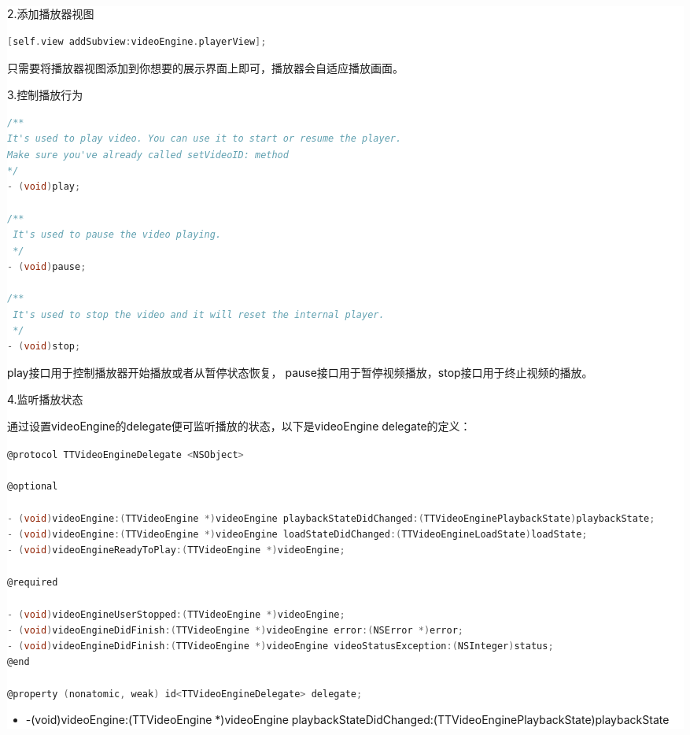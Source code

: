 2.添加播放器视图

```c
[self.view addSubview:videoEngine.playerView];
```
只需要将播放器视图添加到你想要的展示界面上即可，播放器会自适应播放画面。

3.控制播放行为

```c
/**
It's used to play video. You can use it to start or resume the player.
Make sure you've already called setVideoID: method
*/
- (void)play;

/**
 It's used to pause the video playing.
 */
- (void)pause;

/**
 It's used to stop the video and it will reset the internal player.
 */
- (void)stop;
```
play接口用于控制播放器开始播放或者从暂停状态恢复， pause接口用于暂停视频播放，stop接口用于终止视频的播放。

4.监听播放状态
   
   通过设置videoEngine的delegate便可监听播放的状态，以下是videoEngine delegate的定义：

```c
@protocol TTVideoEngineDelegate <NSObject>

@optional

- (void)videoEngine:(TTVideoEngine *)videoEngine playbackStateDidChanged:(TTVideoEnginePlaybackState)playbackState;
- (void)videoEngine:(TTVideoEngine *)videoEngine loadStateDidChanged:(TTVideoEngineLoadState)loadState;
- (void)videoEngineReadyToPlay:(TTVideoEngine *)videoEngine;
 
@required

- (void)videoEngineUserStopped:(TTVideoEngine *)videoEngine;
- (void)videoEngineDidFinish:(TTVideoEngine *)videoEngine error:(NSError *)error;
- (void)videoEngineDidFinish:(TTVideoEngine *)videoEngine videoStatusException:(NSInteger)status;
@end

@property (nonatomic, weak) id<TTVideoEngineDelegate> delegate;
```
- -(void)videoEngine:(TTVideoEngine *)videoEngine playbackStateDidChanged:(TTVideoEnginePlaybackState)playbackState 
